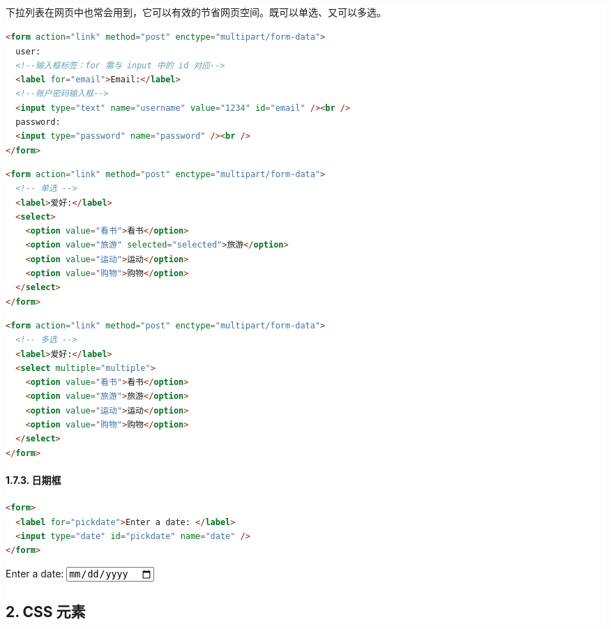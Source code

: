 下拉列表在网页中也常会用到，它可以有效的节省网页空间。既可以单选、又可以多选。

```html
<form action="link" method="post" enctype="multipart/form-data">
  user:
  <!--输入框标签：for 需与 input 中的 id 对应-->
  <label for="email">Email:</label>
  <!--账户密码输入框-->
  <input type="text" name="username" value="1234" id="email" /><br />
  password:
  <input type="password" name="password" /><br />
</form>
```

```html
<form action="link" method="post" enctype="multipart/form-data">
  <!-- 单选 -->
  <label>爱好:</label>
  <select>
    <option value="看书">看书</option>
    <option value="旅游" selected="selected">旅游</option>
    <option value="运动">运动</option>
    <option value="购物">购物</option>
  </select>
</form>
```

```html
<form action="link" method="post" enctype="multipart/form-data">
  <!-- 多选 -->
  <label>爱好:</label>
  <select multiple="multiple">
    <option value="看书">看书</option>
    <option value="旅游">旅游</option>
    <option value="运动">运动</option>
    <option value="购物">购物</option>
  </select>
</form>
```

#### 1.7.3. 日期框

```html
<form>
  <label for="pickdate">Enter a date: </label>
  <input type="date" id="pickdate" name="date" />
</form>
```

<form>
  <label for="pickdate">Enter a date: </label>
  <input type="date" id="pickdate" name="date" />
</form>

## 2. CSS 元素
